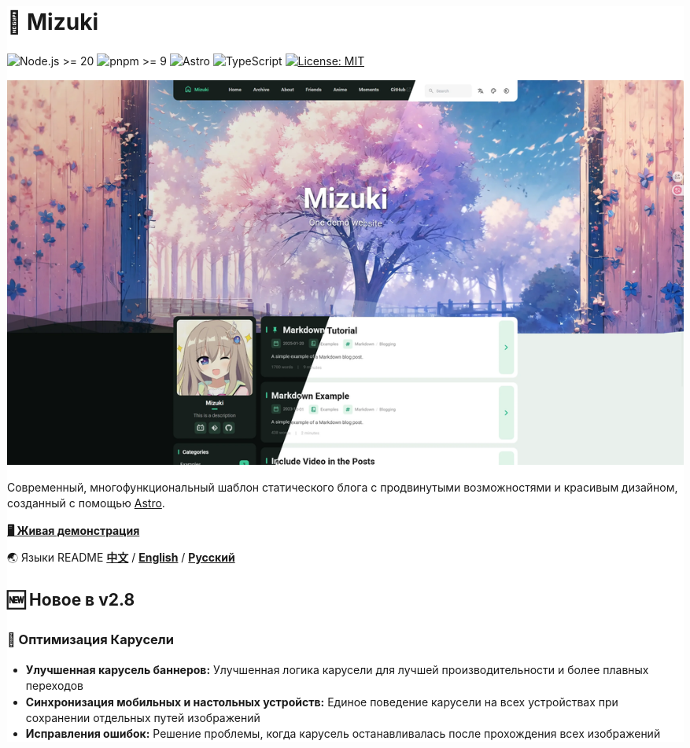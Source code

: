 # 🌸 Mizuki  
![Node.js >= 20](https://img.shields.io/badge/node.js-%3E%3D20-brightgreen) 
![pnpm >= 9](https://img.shields.io/badge/pnpm-%3E%3D9-blue) 
![Astro](https://img.shields.io/badge/Astro-5.12.8-orange)
![TypeScript](https://img.shields.io/badge/TypeScript-5.9.2-blue)
[![License: MIT](https://img.shields.io/badge/License-MIT-yellow.svg)](https://opensource.org/licenses/MIT)

![Предварительный просмотр Mizuki](../README.webp)

Современный, многофункциональный шаблон статического блога с продвинутыми возможностями и красивым дизайном, созданный с помощью [Astro](https://astro.build).

[**🖥️ Живая демонстрация**](https://blog.mysqil.com/)

🌏 Языки README
[**中文**](../README.zh-CN.md) /
[**English**](../README.md) /
[**Русский**](./README.ru.md)

## 🆕 Новое в v2.8

### 🎠 Оптимизация Карусели
- **Улучшенная карусель баннеров:** Улучшенная логика карусели для лучшей производительности и более плавных переходов
- **Синхронизация мобильных и настольных устройств:** Единое поведение карусели на всех устройствах при сохранении отдельных путей изображений
- **Исправления ошибок:** Решение проблемы, когда карусель останавливалась после прохождения всех изображений
